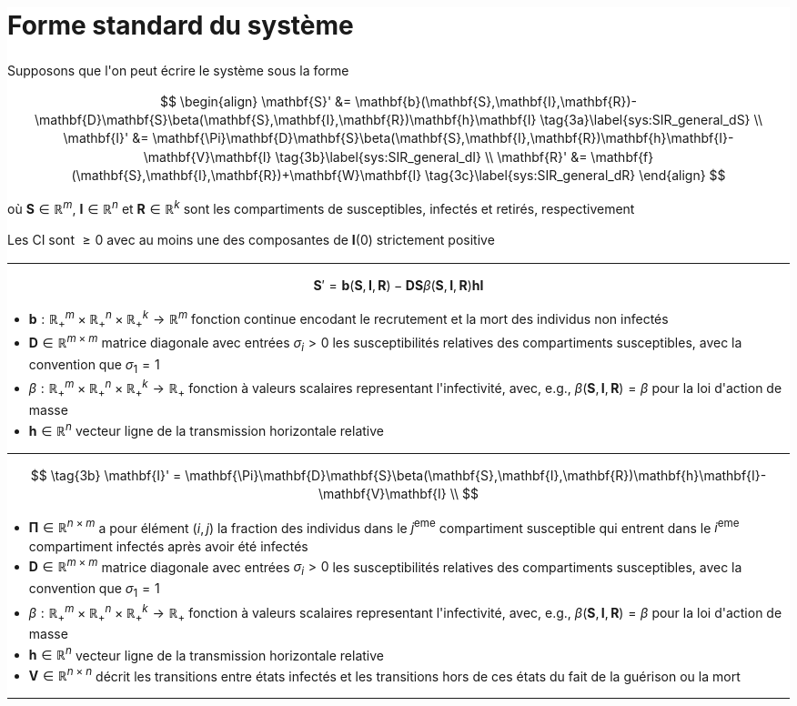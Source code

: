 
# Forme standard du système

Supposons que l'on peut écrire le système sous la forme

$$
\begin{align}
\mathbf{S}' &= \mathbf{b}(\mathbf{S},\mathbf{I},\mathbf{R})-\mathbf{D}\mathbf{S}\beta(\mathbf{S},\mathbf{I},\mathbf{R})\mathbf{h}\mathbf{I} 
\tag{3a}\label{sys:SIR_general_dS} \\
\mathbf{I}' &= \mathbf{\Pi}\mathbf{D}\mathbf{S}\beta(\mathbf{S},\mathbf{I},\mathbf{R})\mathbf{h}\mathbf{I}-\mathbf{V}\mathbf{I} 
\tag{3b}\label{sys:SIR_general_dI} \\
\mathbf{R}' &= \mathbf{f}(\mathbf{S},\mathbf{I},\mathbf{R})+\mathbf{W}\mathbf{I}
\tag{3c}\label{sys:SIR_general_dR}
\end{align}
$$

où $\mathbf{S}\in\mathbb{R}^m$, $\mathbf{I}\in\mathbb{R}^n$ et $\mathbf{R}\in\mathbb{R}^k$ sont les compartiments de susceptibles, infectés et retirés, respectivement

Les CI sont $\geq 0$ avec au moins une des composantes de $\mathbf{I}(0)$ strictement positive

---

$$
\tag{3a}
\mathbf{S}' = \mathbf{b}(\mathbf{S},\mathbf{I},\mathbf{R})-\mathbf{D}\mathbf{S}\beta(\mathbf{S},\mathbf{I},\mathbf{R})\mathbf{h}\mathbf{I}
$$
- $\mathbf{b}:\mathbb{R}_+^m\times\mathbb{R}_+^n\times\mathbb{R}_+^k\to\mathbb{R}^m$ fonction continue encodant le recrutement et la mort des individus non infectés
- $\mathbf{D}\in\mathbb{R}^{m\times m}$ matrice diagonale avec entrées $\sigma_i>0$ les susceptibilités relatives des compartiments susceptibles, avec la convention que $\sigma_1=1$
- $\beta:\mathbb{R}_+^m\times\mathbb{R}_+^n\times\mathbb{R}_+^k\to\mathbb{R}_+$ fonction à valeurs scalaires representant l'infectivité, avec, e.g., $\beta(\mathbf{S},\mathbf{I},\mathbf{R})=\beta$ pour la loi d'action de masse
- $\mathbf{h}\in\mathbb{R}^{n}$ vecteur ligne de la transmission horizontale relative

---

$$
\tag{3b}
\mathbf{I}' = \mathbf{\Pi}\mathbf{D}\mathbf{S}\beta(\mathbf{S},\mathbf{I},\mathbf{R})\mathbf{h}\mathbf{I}-\mathbf{V}\mathbf{I} \\
$$

- $\mathbf{\Pi}\in\mathbb{R}^{n\times m}$ a pour élément $(i,j)$ la fraction des individus dans le $j^{\textrm{eme}}$ compartiment susceptible qui entrent dans le $i^{\textrm{eme}}$ compartiment infectés après avoir été infectés
- $\mathbf{D}\in\mathbb{R}^{m\times m}$ matrice diagonale avec entrées $\sigma_i>0$ les susceptibilités relatives des compartiments susceptibles, avec la convention que $\sigma_1=1$
- $\beta:\mathbb{R}_+^m\times\mathbb{R}_+^n\times\mathbb{R}_+^k\to\mathbb{R}_+$ fonction à valeurs scalaires representant l'infectivité, avec, e.g., $\beta(\mathbf{S},\mathbf{I},\mathbf{R})=\beta$ pour la loi d'action de masse
- $\mathbf{h}\in\mathbb{R}^{n}$ vecteur ligne de la transmission horizontale relative
- $\mathbf{V}\in\mathbb{R}^{n\times n}$ décrit les transitions entre états infectés et les transitions hors de ces états du fait de la guérison ou la mort

---